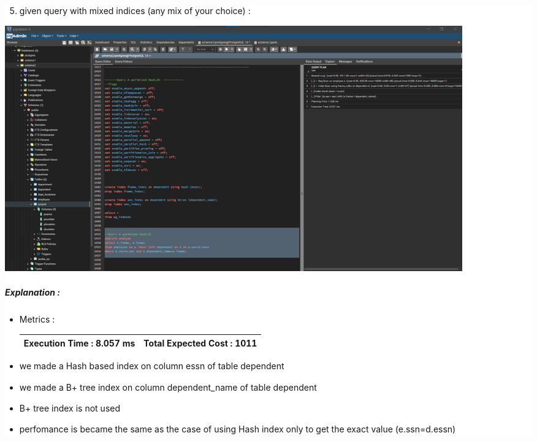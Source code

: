 <div style="page-break-after: always; break-after: page;"></div>

5. given query with mixed indices (any mix of your choice) :

<img src="./screenshots/Query 4 optimized/S5.png" height="400px">

##### Explanation :

- Metrics :

  | Execution Time : 8.057 ms | Total Expected Cost : 1011 |
  | ------------------------- | --------------------------- |

- we made a Hash based index on column essn of table dependent
- we made a B+ tree index on column dependent_name of table dependent
- B+ tree index is not used
- perfomance is became the same as the case of using Hash index only to get the exact value  (e.ssn=d.essn)
